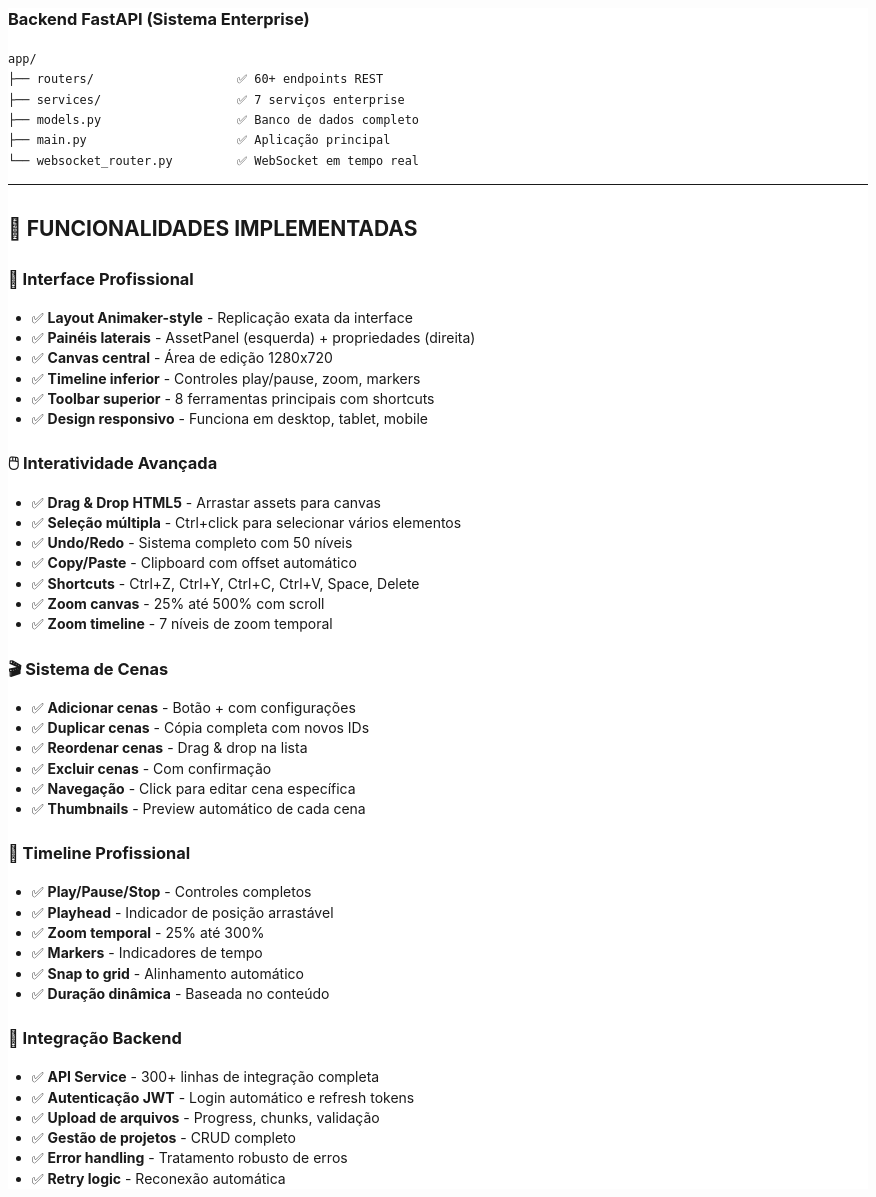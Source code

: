 ### **Backend FastAPI (Sistema Enterprise)**
```
app/
├── routers/                    ✅ 60+ endpoints REST
├── services/                   ✅ 7 serviços enterprise
├── models.py                   ✅ Banco de dados completo
├── main.py                     ✅ Aplicação principal
└── websocket_router.py         ✅ WebSocket em tempo real
```

---

## 🎯 **FUNCIONALIDADES IMPLEMENTADAS**

### **🎨 Interface Profissional**
- ✅ **Layout Animaker-style** - Replicação exata da interface
- ✅ **Painéis laterais** - AssetPanel (esquerda) + propriedades (direita)
- ✅ **Canvas central** - Área de edição 1280x720
- ✅ **Timeline inferior** - Controles play/pause, zoom, markers
- ✅ **Toolbar superior** - 8 ferramentas principais com shortcuts
- ✅ **Design responsivo** - Funciona em desktop, tablet, mobile

### **🖱️ Interatividade Avançada**
- ✅ **Drag & Drop HTML5** - Arrastar assets para canvas
- ✅ **Seleção múltipla** - Ctrl+click para selecionar vários elementos
- ✅ **Undo/Redo** - Sistema completo com 50 níveis
- ✅ **Copy/Paste** - Clipboard com offset automático
- ✅ **Shortcuts** - Ctrl+Z, Ctrl+Y, Ctrl+C, Ctrl+V, Space, Delete
- ✅ **Zoom canvas** - 25% até 500% com scroll
- ✅ **Zoom timeline** - 7 níveis de zoom temporal

### **🎬 Sistema de Cenas**
- ✅ **Adicionar cenas** - Botão + com configurações
- ✅ **Duplicar cenas** - Cópia completa com novos IDs
- ✅ **Reordenar cenas** - Drag & drop na lista
- ✅ **Excluir cenas** - Com confirmação
- ✅ **Navegação** - Click para editar cena específica
- ✅ **Thumbnails** - Preview automático de cada cena

### **🎵 Timeline Profissional**
- ✅ **Play/Pause/Stop** - Controles completos
- ✅ **Playhead** - Indicador de posição arrastável
- ✅ **Zoom temporal** - 25% até 300%
- ✅ **Markers** - Indicadores de tempo
- ✅ **Snap to grid** - Alinhamento automático
- ✅ **Duração dinâmica** - Baseada no conteúdo

### **📡 Integração Backend**
- ✅ **API Service** - 300+ linhas de integração completa
- ✅ **Autenticação JWT** - Login automático e refresh tokens
- ✅ **Upload de arquivos** - Progress, chunks, validação
- ✅ **Gestão de projetos** - CRUD completo
- ✅ **Error handling** - Tratamento robusto de erros
- ✅ **Retry logic** - Reconexão automática
